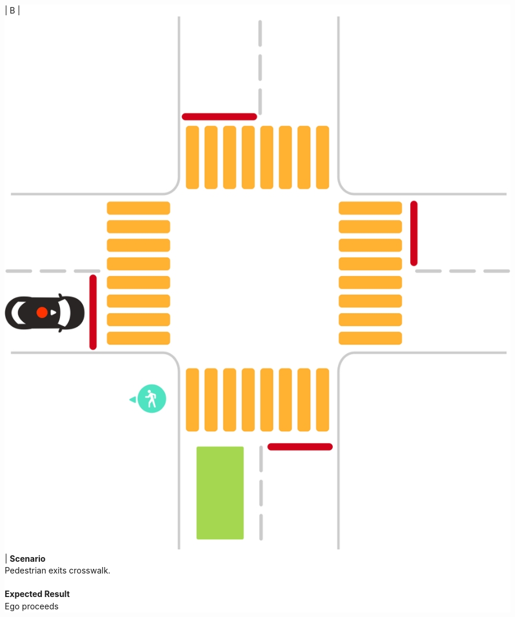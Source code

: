 |  B  | ![4 way stop and pedestrian in lane-B](./images/CW-09-B.png) | **Scenario** <br> Pedestrian exits crosswalk. <br><br> **Expected Result** <br> Ego proceeds